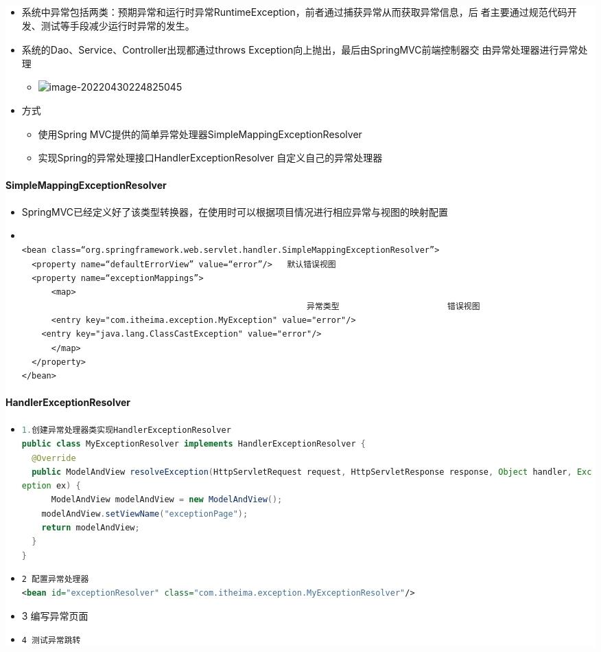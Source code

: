 - 系统中异常包括两类：预期异常和运行时异常RuntimeException，前者通过捕获异常从而获取异常信息，后 者主要通过规范代码开发、测试等手段减少运行时异常的发生。
- 系统的Dao、Service、Controller出现都通过throws Exception向上抛出，最后由SpringMVC前端控制器交 由异常处理器进行异常处理
  - ![image-20220430224825045](C:\Users\15271\AppData\Roaming\Typora\typora-user-images\image-20220430224825045.png)

- 方式

  - 使用Spring MVC提供的简单异常处理器SimpleMappingExceptionResolver

  - 实现Spring的异常处理接口HandlerExceptionResolver 自定义自己的异常处理器

#### SimpleMappingExceptionResolver

- SpringMVC已经定义好了该类型转换器，在使用时可以根据项目情况进行相应异常与视图的映射配置

- ```
  
  <bean class=“org.springframework.web.servlet.handler.SimpleMappingExceptionResolver”> 
  	<property name=“defaultErrorView” value=“error”/>   默认错误视图
  	<property name=“exceptionMappings”>
  		<map>
  															异常类型                      错误视图
  		<entry key="com.itheima.exception.MyException" value="error"/>
      <entry key="java.lang.ClassCastException" value="error"/>
  		</map> 
    </property>
  </bean>
  ```

#### HandlerExceptionResolver

- ```java
  1.创建异常处理器类实现HandlerExceptionResolver
  public class MyExceptionResolver implements HandlerExceptionResolver {
  	@Override
  	public ModelAndView resolveException(HttpServletRequest request, HttpServletResponse response, Object handler, Exception ex) {
  		ModelAndView modelAndView = new ModelAndView(); 
      modelAndView.setViewName("exceptionPage"); 
      return modelAndView;
  	}
  }
  ```

- ```xml
  2 配置异常处理器
  <bean id="exceptionResolver" class="com.itheima.exception.MyExceptionResolver"/>
  ```

- 3 编写异常页面

- ```
  4 测试异常跳转
  ```

  